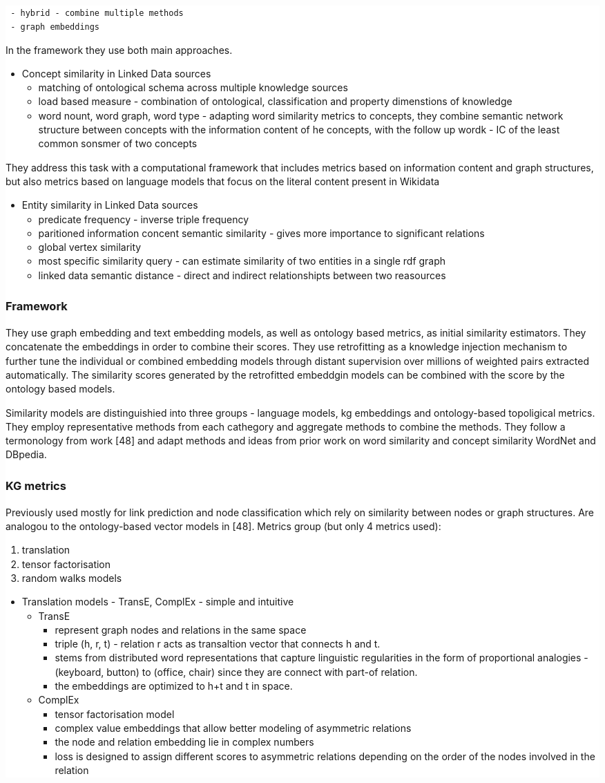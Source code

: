      - hybrid - combine multiple methods
     - graph embeddings

In the framework they use both main approaches.

- Concept similarity in Linked Data sources
  - matching of ontological schema across multiple knowledge sources
  - load based measure - combination of ontological, classification and property dimenstions of knowledge
  - word nount, word graph, word type - adapting word similarity metrics to concepts,  they combine semantic network structure between concepts with the information content of he concepts, with the follow up wordk - IC of the least common sonsmer of two concepts
  
They address this task with a computational framework that includes metrics based on information content and graph structures, but also metrics based on language models that focus on the literal content present in Wikidata

- Entity similarity in Linked Data sources
  - predicate frequency - inverse triple frequency
  - paritioned information concent semantic similarity - gives more importance to significant relations
  - global vertex similarity
  - most specific similarity query - can estimate similarity of two entities in a single rdf graph
  - linked data semantic distance - direct and indirect relationshipts between two reasources

### Framework

They use graph embedding and text embedding models, as well as ontology based metrics, as initial similarity estimators.
They concatenate the embeddings in order to combine their scores.
They use retrofitting as a knowledge injection mechanism to further tune the individual or combined embedding models through distant supervision over millions of weighted pairs extracted automatically.
The similarity scores generated by the retrofitted embeddgin models can be combined with the score by the ontology based models.

Similarity models are distinguishied into three groups - language models, kg embeddings and ontology-based topoligical metrics.
They employ representative methods from each cathegory and aggregate methods to combine the methods.
They follow a termonology from work [48] and adapt methods and ideas from prior work on word similarity and concept similarity WordNet and DBpedia.

### KG metrics

Previously used mostly for link prediction and node classification which rely on similarity between nodes or graph structures.
Are analogou to the ontology-based vector models in [48].
Metrics group (but only 4 metrics used):
1. translation
2. tensor factorisation
3. random walks models

- Translation models - TransE, ComplEx - simple and intuitive
  - TransE
    - represent graph nodes and relations in the same space
    - triple (h, r, t) - relation r acts as transaltion vector that connects h and t.
    - stems from distributed word representations that capture linguistic regularities in the form of proportional analogies - (keyboard, button) to (office, chair) since they are connect with part-of relation.
    - the embeddings are optimized to h+t and t in space.
  - ComplEx
    - tensor factorisation model
    - complex value embeddings that allow better modeling of asymmetric relations
    - the node and relation embedding lie in complex numbers
    - loss is designed to assign different scores to asymmetric relations depending on the order of the nodes involved in the relation